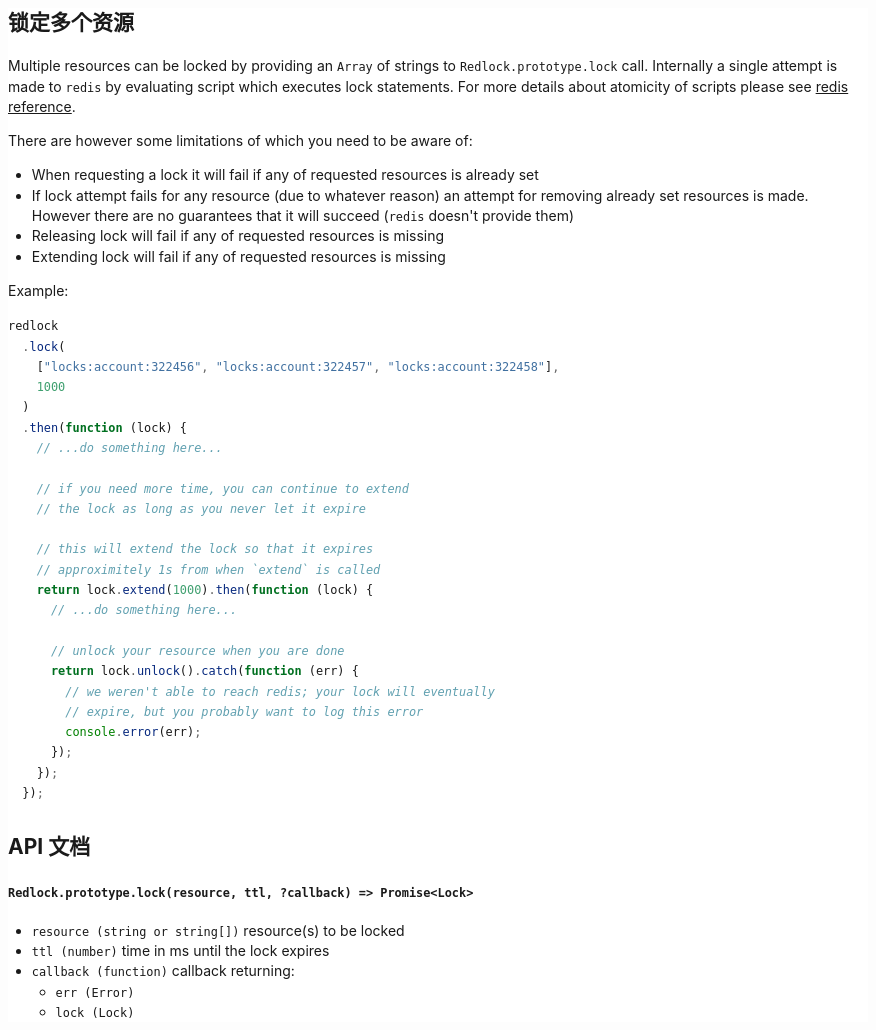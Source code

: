 ## 锁定多个资源

Multiple resources can be locked by providing an `Array` of strings to `Redlock.prototype.lock` call. Internally a single attempt is made to `redis` by evaluating script which executes lock statements. For more details about atomicity of scripts please see [redis reference](https://redis.io/commands/eval#atomicity-of-scripts).

There are however some limitations of which you need to be aware of:

- When requesting a lock it will fail if any of requested resources is already set
- If lock attempt fails for any resource (due to whatever reason) an attempt for removing already set resources is made. However there are no guarantees that it will succeed (`redis` doesn't provide them)
- Releasing lock will fail if any of requested resources is missing
- Extending lock will fail if any of requested resources is missing

Example:

```js
redlock
  .lock(
    ["locks:account:322456", "locks:account:322457", "locks:account:322458"],
    1000
  )
  .then(function (lock) {
    // ...do something here...

    // if you need more time, you can continue to extend
    // the lock as long as you never let it expire

    // this will extend the lock so that it expires
    // approximitely 1s from when `extend` is called
    return lock.extend(1000).then(function (lock) {
      // ...do something here...

      // unlock your resource when you are done
      return lock.unlock().catch(function (err) {
        // we weren't able to reach redis; your lock will eventually
        // expire, but you probably want to log this error
        console.error(err);
      });
    });
  });
```

## API 文档

#### `Redlock.prototype.lock(resource, ttl, ?callback) => Promise<Lock>`

- `resource (string or string[])` resource(s) to be locked
- `ttl (number)` time in ms until the lock expires
- `callback (function)` callback returning:
  - `err (Error)`
  - `lock (Lock)`
